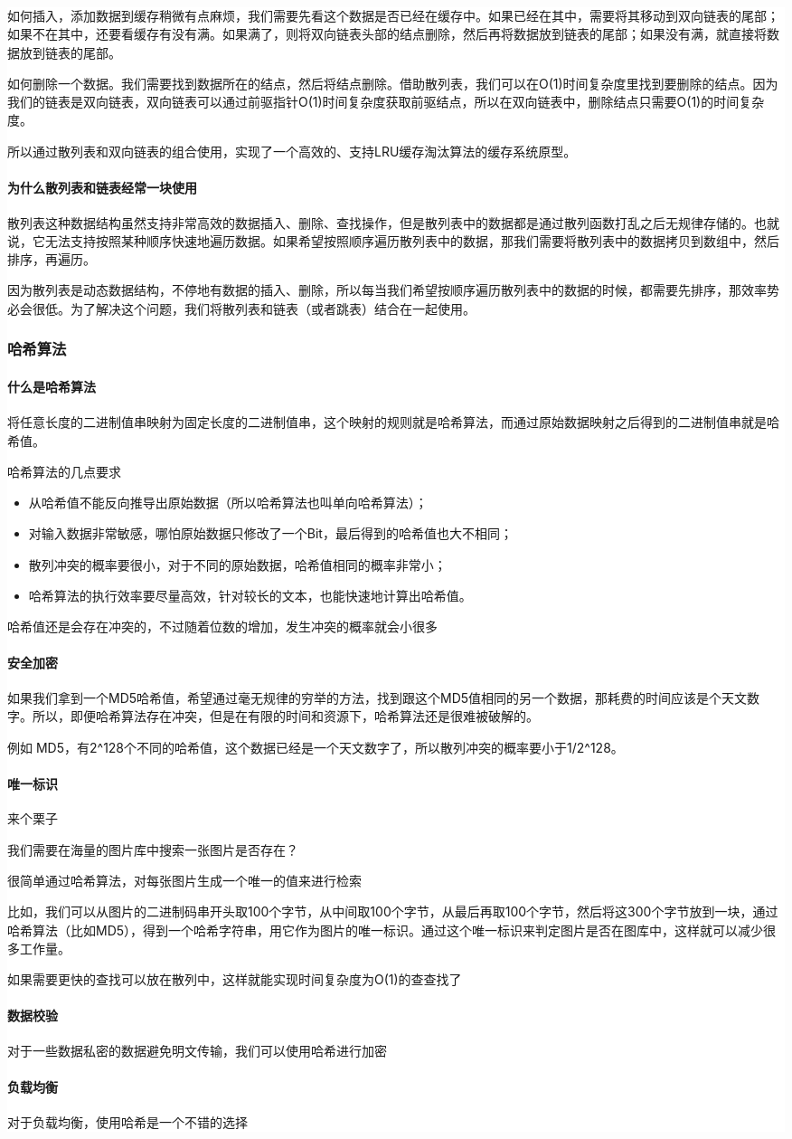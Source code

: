 如何插入，添加数据到缓存稍微有点麻烦，我们需要先看这个数据是否已经在缓存中。如果已经在其中，需要将其移动到双向链表的尾部；如果不在其中，还要看缓存有没有满。如果满了，则将双向链表头部的结点删除，然后再将数据放到链表的尾部；如果没有满，就直接将数据放到链表的尾部。  

如何删除一个数据。我们需要找到数据所在的结点，然后将结点删除。借助散列表，我们可以在O(1)时间复杂度里找到要删除的结点。因为我们的链表是双向链表，双向链表可以通过前驱指针O(1)时间复杂度获取前驱结点，所以在双向链表中，删除结点只需要O(1)的时间复杂度。  

所以通过散列表和双向链表的组合使用，实现了一个高效的、支持LRU缓存淘汰算法的缓存系统原型。 

#### 为什么散列表和链表经常一块使用

散列表这种数据结构虽然支持非常高效的数据插入、删除、查找操作，但是散列表中的数据都是通过散列函数打乱之后无规律存储的。也就说，它无法支持按照某种顺序快速地遍历数据。如果希望按照顺序遍历散列表中的数据，那我们需要将散列表中的数据拷贝到数组中，然后排序，再遍历。  

因为散列表是动态数据结构，不停地有数据的插入、删除，所以每当我们希望按顺序遍历散列表中的数据的时候，都需要先排序，那效率势必会很低。为了解决这个问题，我们将散列表和链表（或者跳表）结合在一起使用。  

### 哈希算法

#### 什么是哈希算法

将任意长度的二进制值串映射为固定长度的二进制值串，这个映射的规则就是哈希算法，而通过原始数据映射之后得到的二进制值串就是哈希值。  

哈希算法的几点要求  

- 从哈希值不能反向推导出原始数据（所以哈希算法也叫单向哈希算法）；
  
- 对输入数据非常敏感，哪怕原始数据只修改了一个Bit，最后得到的哈希值也大不相同；
  
- 散列冲突的概率要很小，对于不同的原始数据，哈希值相同的概率非常小； 

- 哈希算法的执行效率要尽量高效，针对较长的文本，也能快速地计算出哈希值。

哈希值还是会存在冲突的，不过随着位数的增加，发生冲突的概率就会小很多   

#### 安全加密 

如果我们拿到一个MD5哈希值，希望通过毫无规律的穷举的方法，找到跟这个MD5值相同的另一个数据，那耗费的时间应该是个天文数字。所以，即便哈希算法存在冲突，但是在有限的时间和资源下，哈希算法还是很难被破解的。  

例如 MD5，有2^128个不同的哈希值，这个数据已经是一个天文数字了，所以散列冲突的概率要小于1/2^128。    

#### 唯一标识

来个栗子  

我们需要在海量的图片库中搜索一张图片是否存在？  

很简单通过哈希算法，对每张图片生成一个唯一的值来进行检索  

比如，我们可以从图片的二进制码串开头取100个字节，从中间取100个字节，从最后再取100个字节，然后将这300个字节放到一块，通过哈希算法（比如MD5），得到一个哈希字符串，用它作为图片的唯一标识。通过这个唯一标识来判定图片是否在图库中，这样就可以减少很多工作量。  

如果需要更快的查找可以放在散列中，这样就能实现时间复杂度为O(1)的查查找了

#### 数据校验

对于一些数据私密的数据避免明文传输，我们可以使用哈希进行加密  

#### 负载均衡

对于负载均衡，使用哈希是一个不错的选择  
